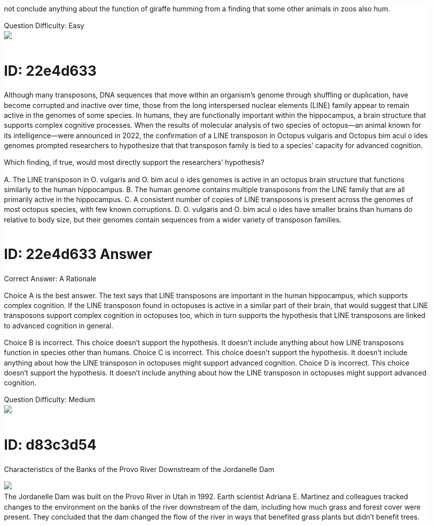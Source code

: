 not conclude anything about the function of giraffe humming from a finding that some other animals in zoos also hum.  

Question Difficulty: Easy  
![](https://cdn-mineru.openxlab.org.cn/model-mineru/prod/797e4c5a9c6fca5bd92b88edf2f46d6d9cbaaaed70927a0d5930ec4b2cc244a6.jpg)  

# ID: 22e4d633  

Although many transposons, DNA sequences that move within an organism’s genome through shuffling or duplication, have become corrupted and inactive over time, those from the long interspersed nuclear elements (LINE) family appear to remain active in the genomes of some species. In humans, they are functionally important within the hippocampus, a brain structure that supports complex cognitive processes. When the results of molecular analysis of two species of octopus—an animal known for its intelligence—were announced in 2022, the confirmation of a LINE transposon in Octopus vulgaris and Octopus bim acul o ides genomes prompted researchers to hypothesize that that transposon family is tied to a species’ capacity for advanced cognition.  

Which finding, if true, would most directly support the researchers’ hypothesis?  

A. The LINE transposon in O. vulgaris and O. bim acul o ides genomes is active in an octopus brain structure that functions similarly to the human hippocampus. B. The human genome contains multiple transposons from the LINE family that are all primarily active in the hippocampus. C. A consistent number of copies of LINE transposons is present across the genomes of most octopus species, with few known corruptions. D. O. vulgaris and O. bim acul o ides have smaller brains than humans do relative to body size, but their genomes contain sequences from a wider variety of transposon families.  

# ID: 22e4d633 Answer  

Correct Answer: A Rationale  

Choice A is the best answer. The text says that LINE transposons are important in the human hippocampus, which supports complex cognition. If the LINE transposon found in octopuses is active in a similar part of their brain, that would suggest that LINE transposons support complex cognition in octopuses too, which in turn supports the hypothesis that LINE transposons are linked to advanced cognition in general.  

Choice B is incorrect. This choice doesn’t support the hypothesis. It doesn’t include anything about how LINE transposons function in species other than humans. Choice C is incorrect. This choice doesn’t support the hypothesis. It doesn’t include anything about how the LINE transposon in octopuses might support advanced cognition. Choice D is incorrect. This choice doesn’t support the hypothesis. It doesn’t include anything about how the LINE transposon in octopuses might support advanced cognition.  

Question Difficulty: Medium  
![](https://cdn-mineru.openxlab.org.cn/model-mineru/prod/b0fa7dd8bca3168aa45795fc8381fdcf18bcf26ff1dbe9c8cf09885ca3c7b3e2.jpg)  

# ID: d83c3d54  

Characteristics of the Banks of the Provo River Downstream of the Jordanelle Dam  

![](https://cdn-mineru.openxlab.org.cn/model-mineru/prod/08c20d974b201cab46545347f2baec70faf227fb284a2d6ab22a1e31001edb72.jpg)  
The Jordanelle Dam was built on the Provo River in Utah in 1992. Earth scientist Adriana E. Martinez and colleagues tracked changes to the environment on the banks of the river downstream of the dam, including how much grass and forest cover were present. They concluded that the dam changed the flow of the river in ways that benefited grass plants but didn’t benefit trees.  
